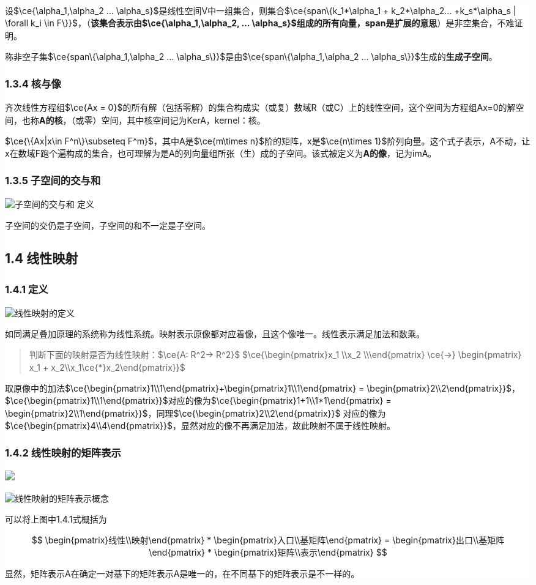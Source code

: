 设$\ce{\alpha_1,\alpha_2 … \alpha_s}$是线性空间V中一组集合，则集合$\ce{span\{k_1*\alpha_1 + k_2*\alpha_2… +k_s*\alpha_s | \forall k_i \in F\}}$，（**该集合表示由$\ce{\alpha_1,\alpha_2, … \alpha_s}$组成的所有向量，span是扩展的意思**）是非空集合，不难证明。

称非空子集$\ce{span\{\alpha_1,\alpha_2 … \alpha_s\}}$是由$\ce{span\{\alpha_1,\alpha_2 … \alpha_s\}}$生成的**生成子空间**。


### 1.3.4 **核**与**像**

齐次线性方程组$\ce{Ax = 0}$的所有解（包括零解）的集合构成实（或复）数域R（或C）上的线性空间，这个空间为方程组Ax=0的解空间，也称**A的核**，（或零）空间，其中核空间记为KerA，kernel：核。

$\ce{\{Ax|x\in F^n\}\subseteq F^m}$，其中A是$\ce{m\times n}$阶的矩阵，x是$\ce{n\times 1}$阶列向量。这个式子表示，A不动，让x在数域F跑个遍构成的集合，也可理解为是A的列向量组所张（生）成的子空间。该式被定义为**A的像**，记为imA。

### 1.3.5 子空间的交与和

![子空间的交与和 定义](https://files.mdnice.com/user/25190/da5dc4a6-3d6a-43f2-b139-5caacd901b90.png)

子空间的交仍是子空间，子空间的和不一定是子空间。

## 1.4 线性映射
### 1.4.1 定义

![线性映射的定义](https://files.mdnice.com/user/25190/4813677f-06ea-4bf6-898b-643509c0d223.png)

如同满足叠加原理的系统称为线性系统。映射表示原像都对应着像，且这个像唯一。线性表示满足加法和数乘。

> 判断下面的映射是否为线性映射：$\ce{A: R^2-> R^2}$
$\ce{\begin{pmatrix}x_1 \\x_2 \\\end{pmatrix} \ce{->} \begin{pmatrix} x_1 + x_2\\x_1\ce{*}x_2\end{pmatrix}}$

取原像中的加法$\ce{\begin{pmatrix}1\\1\end{pmatrix}+\begin{pmatrix}1\\1\end{pmatrix} = \begin{pmatrix}2\\2\end{pmatrix}}$，$\ce{\begin{pmatrix}1\\1\end{pmatrix}}$对应的像为$\ce{\begin{pmatrix}1+1\\1*1\end{pmatrix} = \begin{pmatrix}2\\1\end{pmatrix}}$，同理$\ce{\begin{pmatrix}2\\2\end{pmatrix}}$ 对应的像为$\ce{\begin{pmatrix}4\\4\end{pmatrix}}$，显然对应的像不再满足加法，故此映射不属于线性映射。

### 1.4.2 线性映射的矩阵表示


![](https://files.mdnice.com/user/25190/6a5e1e48-e8bf-48b6-bf8b-f5c44d1d8765.png)

![线性映射的矩阵表示概念](https://files.mdnice.com/user/25190/0978b7c2-9e10-4398-90cc-8e808e72a01a.png)

可以将上图中1.4.1式概括为

$$
\begin{pmatrix}线性\\映射\end{pmatrix} * \begin{pmatrix}入口\\基矩阵\end{pmatrix} = \begin{pmatrix}出口\\基矩阵\end{pmatrix} * \begin{pmatrix}矩阵\\表示\end{pmatrix}
$$

显然，矩阵表示A在确定一对基下的矩阵表示A是唯一的，在不同基下的矩阵表示是不一样的。
